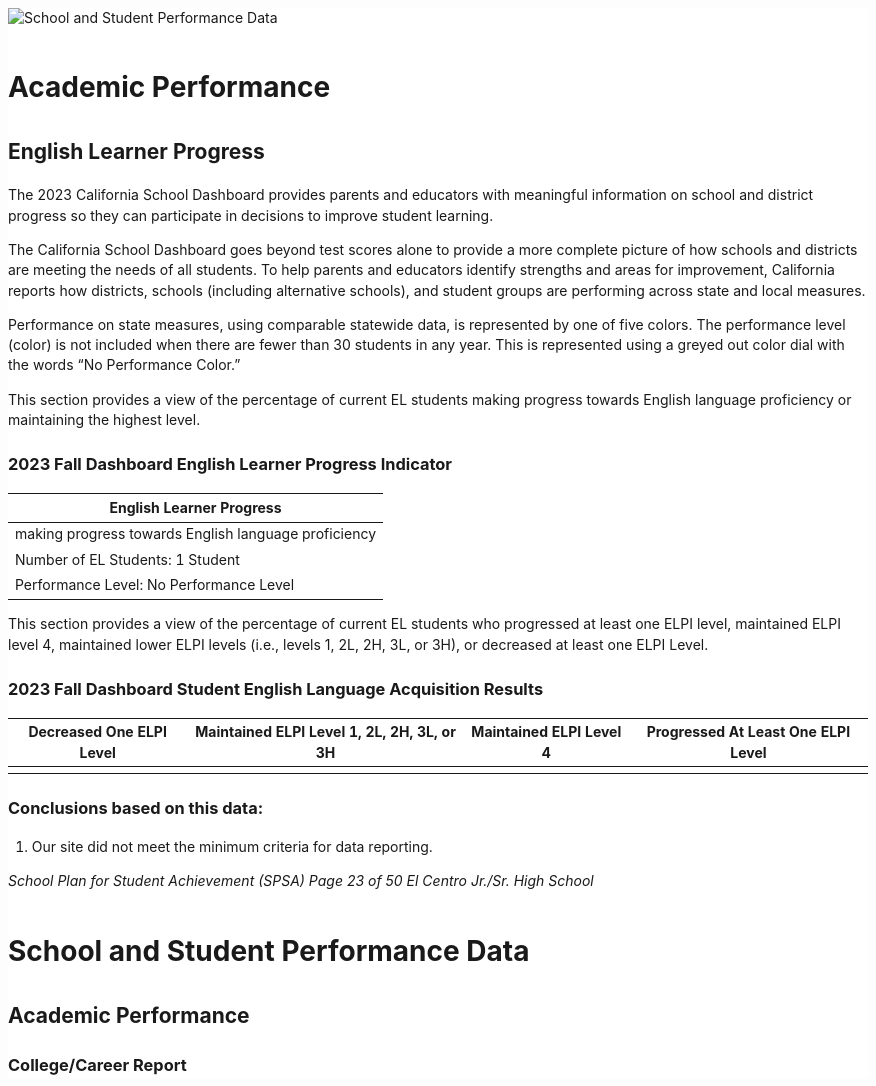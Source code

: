 ![School and Student Performance Data](https://via.placeholder.com/768x993.png?text=School+and+Student+Performance+Data)

# Academic Performance
## English Learner Progress

The 2023 California School Dashboard provides parents and educators with meaningful information on school and district progress so they can participate in decisions to improve student learning.

The California School Dashboard goes beyond test scores alone to provide a more complete picture of how schools and districts are meeting the needs of all students. To help parents and educators identify strengths and areas for improvement, California reports how districts, schools (including alternative schools), and student groups are performing across state and local measures.

Performance on state measures, using comparable statewide data, is represented by one of five colors. The performance level (color) is not included when there are fewer than 30 students in any year. This is represented using a greyed out color dial with the words “No Performance Color.”

This section provides a view of the percentage of current EL students making progress towards English language proficiency or maintaining the highest level.

### 2023 Fall Dashboard English Learner Progress Indicator

| English Learner Progress | 
|--------------------------|
| making progress towards English language proficiency |
| Number of EL Students: 1 Student |
| Performance Level: No Performance Level |

This section provides a view of the percentage of current EL students who progressed at least one ELPI level, maintained ELPI level 4, maintained lower ELPI levels (i.e., levels 1, 2L, 2H, 3L, or 3H), or decreased at least one ELPI Level.

### 2023 Fall Dashboard Student English Language Acquisition Results

| Decreased One ELPI Level | Maintained ELPI Level 1, 2L, 2H, 3L, or 3H | Maintained ELPI Level 4 | Progressed At Least One ELPI Level |
|--------------------------|---------------------------------------------|-------------------------|------------------------------------|
|                          |                                             |                         |                                    |

### Conclusions based on this data:
1. Our site did not meet the minimum criteria for data reporting. 

*School Plan for Student Achievement (SPSA) Page 23 of 50 El Centro Jr./Sr. High School*

# School and Student Performance Data

## Academic Performance
### College/Career Report
